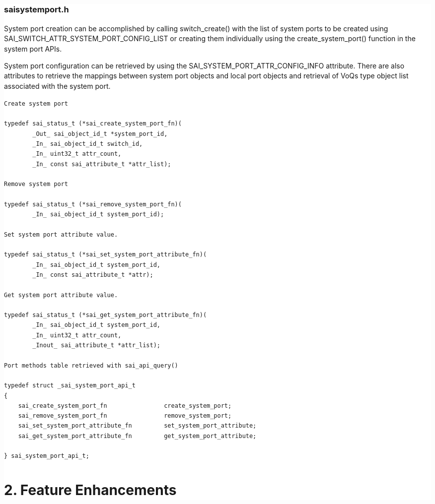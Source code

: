 ### saisystemport.h

System port creation can be accomplished by calling switch_create() with the list of system ports to be created using SAI_SWITCH_ATTR_SYSTEM_PORT_CONFIG_LIST or creating them individually using the create_system_port() function in the system port APIs. 

System port configuration can be retrieved by using the SAI_SYSTEM_PORT_ATTR_CONFIG_INFO attribute. There are also attributes to retrieve the mappings between system port objects and local port objects and retrieval of VoQs type object list associated with the system port. 

```
Create system port

typedef sai_status_t (*sai_create_system_port_fn)(
        _Out_ sai_object_id_t *system_port_id,
        _In_ sai_object_id_t switch_id,
        _In_ uint32_t attr_count,
        _In_ const sai_attribute_t *attr_list);

Remove system port

typedef sai_status_t (*sai_remove_system_port_fn)(
        _In_ sai_object_id_t system_port_id);

Set system port attribute value.

typedef sai_status_t (*sai_set_system_port_attribute_fn)(
        _In_ sai_object_id_t system_port_id,
        _In_ const sai_attribute_t *attr);

Get system port attribute value.

typedef sai_status_t (*sai_get_system_port_attribute_fn)(
        _In_ sai_object_id_t system_port_id,
        _In_ uint32_t attr_count,
        _Inout_ sai_attribute_t *attr_list);

Port methods table retrieved with sai_api_query()

typedef struct _sai_system_port_api_t
{
    sai_create_system_port_fn                create_system_port;
    sai_remove_system_port_fn                remove_system_port;
    sai_set_system_port_attribute_fn         set_system_port_attribute;
    sai_get_system_port_attribute_fn         get_system_port_attribute;

} sai_system_port_api_t;

```
# 2. Feature Enhancements
